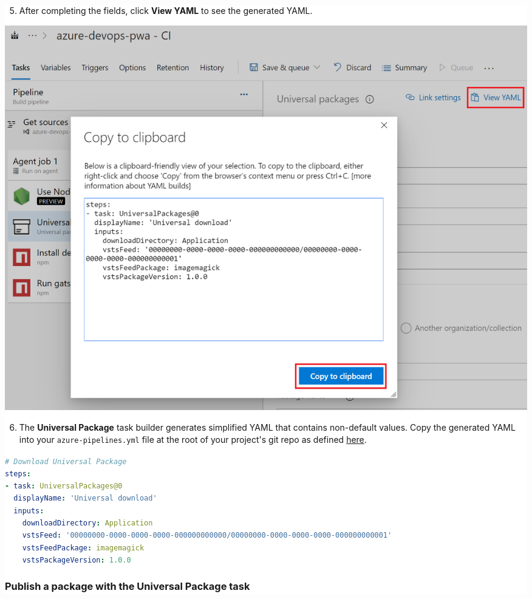 
5. After completing the fields, click **View YAML** to see the generated YAML.  

![View YAML](./media/copy-yaml-to-clipboard.png)

6.  The **Universal Package** task builder generates simplified YAML that contains non-default values. Copy the generated YAML into your `azure-pipelines.yml` file at the root of your project's git repo as defined [here](../../customize-pipeline.md#understand-the-azure-pipelinesyml-file).
```YAML
# Download Universal Package
steps:
- task: UniversalPackages@0
  displayName: 'Universal download'
  inputs:
    downloadDirectory: Application
    vstsFeed: '00000000-0000-0000-0000-000000000000/00000000-0000-0000-0000-000000000001'
    vstsFeedPackage: imagemagick
    vstsPackageVersion: 1.0.0
```

### Publish a package with the Universal Package task
